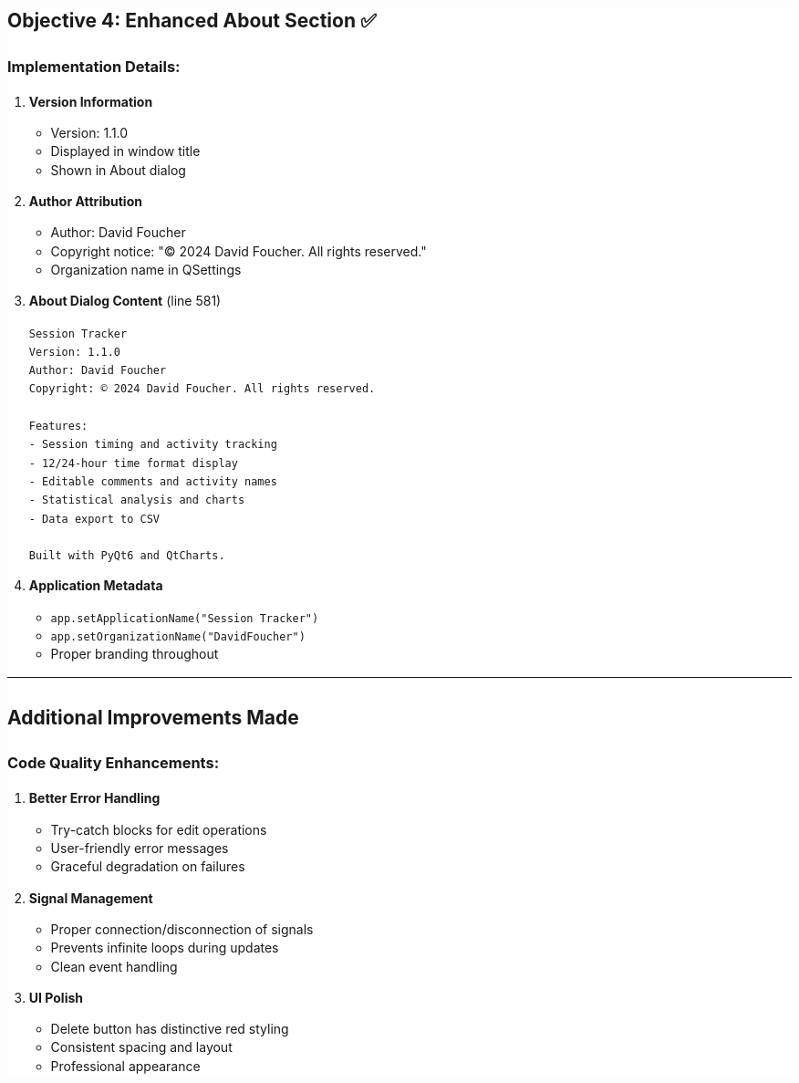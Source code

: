 
## Objective 4: Enhanced About Section ✅

### Implementation Details:
1. **Version Information**
   - Version: 1.1.0
   - Displayed in window title
   - Shown in About dialog

2. **Author Attribution**
   - Author: David Foucher
   - Copyright notice: "© 2024 David Foucher. All rights reserved."
   - Organization name in QSettings

3. **About Dialog Content** (line 581)
   ```
   Session Tracker
   Version: 1.1.0
   Author: David Foucher
   Copyright: © 2024 David Foucher. All rights reserved.
   
   Features:
   - Session timing and activity tracking
   - 12/24-hour time format display
   - Editable comments and activity names
   - Statistical analysis and charts
   - Data export to CSV
   
   Built with PyQt6 and QtCharts.
   ```

4. **Application Metadata**
   - `app.setApplicationName("Session Tracker")`
   - `app.setOrganizationName("DavidFoucher")`
   - Proper branding throughout

---

## Additional Improvements Made

### Code Quality Enhancements:
1. **Better Error Handling**
   - Try-catch blocks for edit operations
   - User-friendly error messages
   - Graceful degradation on failures

2. **Signal Management**
   - Proper connection/disconnection of signals
   - Prevents infinite loops during updates
   - Clean event handling

3. **UI Polish**
   - Delete button has distinctive red styling
   - Consistent spacing and layout
   - Professional appearance
